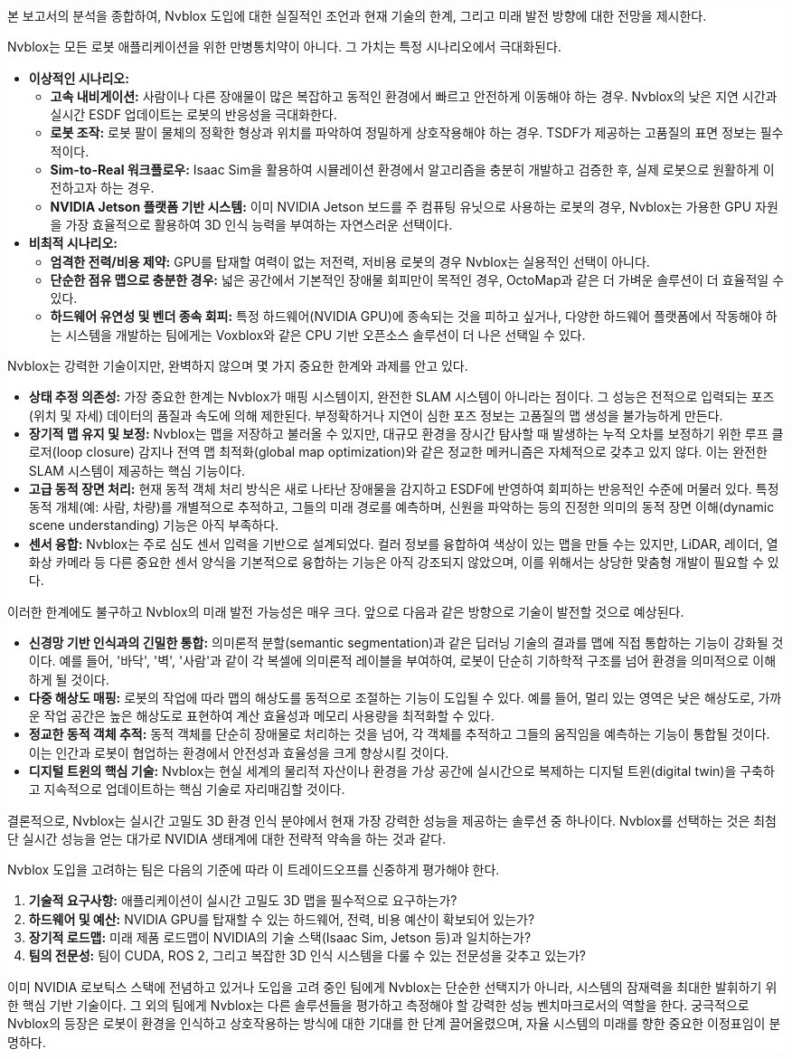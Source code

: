 
본 보고서의 분석을 종합하여, Nvblox 도입에 대한 실질적인 조언과 현재 기술의 한계, 그리고 미래 발전 방향에 대한 전망을 제시한다.


Nvblox는 모든 로봇 애플리케이션을 위한 만병통치약이 아니다. 그 가치는 특정 시나리오에서 극대화된다.

- **이상적인 시나리오:**
  - **고속 내비게이션:** 사람이나 다른 장애물이 많은 복잡하고 동적인 환경에서 빠르고 안전하게 이동해야 하는 경우. Nvblox의 낮은 지연 시간과 실시간 ESDF 업데이트는 로봇의 반응성을 극대화한다.
  - **로봇 조작:** 로봇 팔이 물체의 정확한 형상과 위치를 파악하여 정밀하게 상호작용해야 하는 경우. TSDF가 제공하는 고품질의 표면 정보는 필수적이다.
  - **Sim-to-Real 워크플로우:** Isaac Sim을 활용하여 시뮬레이션 환경에서 알고리즘을 충분히 개발하고 검증한 후, 실제 로봇으로 원활하게 이전하고자 하는 경우.
  - **NVIDIA Jetson 플랫폼 기반 시스템:** 이미 NVIDIA Jetson 보드를 주 컴퓨팅 유닛으로 사용하는 로봇의 경우, Nvblox는 가용한 GPU 자원을 가장 효율적으로 활용하여 3D 인식 능력을 부여하는 자연스러운 선택이다.
- **비최적 시나리오:**
  - **엄격한 전력/비용 제약:** GPU를 탑재할 여력이 없는 저전력, 저비용 로봇의 경우 Nvblox는 실용적인 선택이 아니다.
  - **단순한 점유 맵으로 충분한 경우:** 넓은 공간에서 기본적인 장애물 회피만이 목적인 경우, OctoMap과 같은 더 가벼운 솔루션이 더 효율적일 수 있다.
  - **하드웨어 유연성 및 벤더 종속 회피:** 특정 하드웨어(NVIDIA GPU)에 종속되는 것을 피하고 싶거나, 다양한 하드웨어 플랫폼에서 작동해야 하는 시스템을 개발하는 팀에게는 Voxblox와 같은 CPU 기반 오픈소스 솔루션이 더 나은 선택일 수 있다.


Nvblox는 강력한 기술이지만, 완벽하지 않으며 몇 가지 중요한 한계와 과제를 안고 있다.

- **상태 추정 의존성:** 가장 중요한 한계는 Nvblox가 매핑 시스템이지, 완전한 SLAM 시스템이 아니라는 점이다. 그 성능은 전적으로 입력되는 포즈(위치 및 자세) 데이터의 품질과 속도에 의해 제한된다. 부정확하거나 지연이 심한 포즈 정보는 고품질의 맵 생성을 불가능하게 만든다.
- **장기적 맵 유지 및 보정:** Nvblox는 맵을 저장하고 불러올 수 있지만, 대규모 환경을 장시간 탐사할 때 발생하는 누적 오차를 보정하기 위한 루프 클로저(loop closure) 감지나 전역 맵 최적화(global map optimization)와 같은 정교한 메커니즘은 자체적으로 갖추고 있지 않다. 이는 완전한 SLAM 시스템이 제공하는 핵심 기능이다.
- **고급 동적 장면 처리:** 현재 동적 객체 처리 방식은 새로 나타난 장애물을 감지하고 ESDF에 반영하여 회피하는 반응적인 수준에 머물러 있다. 특정 동적 개체(예: 사람, 차량)를 개별적으로 추적하고, 그들의 미래 경로를 예측하며, 신원을 파악하는 등의 진정한 의미의 동적 장면 이해(dynamic scene understanding) 기능은 아직 부족하다.
- **센서 융합:** Nvblox는 주로 심도 센서 입력을 기반으로 설계되었다. 컬러 정보를 융합하여 색상이 있는 맵을 만들 수는 있지만, LiDAR, 레이더, 열화상 카메라 등 다른 중요한 센서 양식을 기본적으로 융합하는 기능은 아직 강조되지 않았으며, 이를 위해서는 상당한 맞춤형 개발이 필요할 수 있다.


이러한 한계에도 불구하고 Nvblox의 미래 발전 가능성은 매우 크다. 앞으로 다음과 같은 방향으로 기술이 발전할 것으로 예상된다.

- **신경망 기반 인식과의 긴밀한 통합:** 의미론적 분할(semantic segmentation)과 같은 딥러닝 기술의 결과를 맵에 직접 통합하는 기능이 강화될 것이다. 예를 들어, '바닥', '벽', '사람'과 같이 각 복셀에 의미론적 레이블을 부여하여, 로봇이 단순히 기하학적 구조를 넘어 환경을 의미적으로 이해하게 될 것이다.
- **다중 해상도 매핑:** 로봇의 작업에 따라 맵의 해상도를 동적으로 조절하는 기능이 도입될 수 있다. 예를 들어, 멀리 있는 영역은 낮은 해상도로, 가까운 작업 공간은 높은 해상도로 표현하여 계산 효율성과 메모리 사용량을 최적화할 수 있다.
- **정교한 동적 객체 추적:** 동적 객체를 단순히 장애물로 처리하는 것을 넘어, 각 객체를 추적하고 그들의 움직임을 예측하는 기능이 통합될 것이다. 이는 인간과 로봇이 협업하는 환경에서 안전성과 효율성을 크게 향상시킬 것이다.
- **디지털 트윈의 핵심 기술:** Nvblox는 현실 세계의 물리적 자산이나 환경을 가상 공간에 실시간으로 복제하는 디지털 트윈(digital twin)을 구축하고 지속적으로 업데이트하는 핵심 기술로 자리매김할 것이다.


결론적으로, Nvblox는 실시간 고밀도 3D 환경 인식 분야에서 현재 가장 강력한 성능을 제공하는 솔루션 중 하나이다. Nvblox를 선택하는 것은 최첨단 실시간 성능을 얻는 대가로 NVIDIA 생태계에 대한 전략적 약속을 하는 것과 같다.

Nvblox 도입을 고려하는 팀은 다음의 기준에 따라 이 트레이드오프를 신중하게 평가해야 한다.

1. **기술적 요구사항:** 애플리케이션이 실시간 고밀도 3D 맵을 필수적으로 요구하는가?
2. **하드웨어 및 예산:** NVIDIA GPU를 탑재할 수 있는 하드웨어, 전력, 비용 예산이 확보되어 있는가?
3. **장기적 로드맵:** 미래 제품 로드맵이 NVIDIA의 기술 스택(Isaac Sim, Jetson 등)과 일치하는가?
4. **팀의 전문성:** 팀이 CUDA, ROS 2, 그리고 복잡한 3D 인식 시스템을 다룰 수 있는 전문성을 갖추고 있는가?

이미 NVIDIA 로보틱스 스택에 전념하고 있거나 도입을 고려 중인 팀에게 Nvblox는 단순한 선택지가 아니라, 시스템의 잠재력을 최대한 발휘하기 위한 핵심 기반 기술이다. 그 외의 팀에게 Nvblox는 다른 솔루션들을 평가하고 측정해야 할 강력한 성능 벤치마크로서의 역할을 한다. 궁극적으로 Nvblox의 등장은 로봇이 환경을 인식하고 상호작용하는 방식에 대한 기대를 한 단계 끌어올렸으며, 자율 시스템의 미래를 향한 중요한 이정표임이 분명하다.



